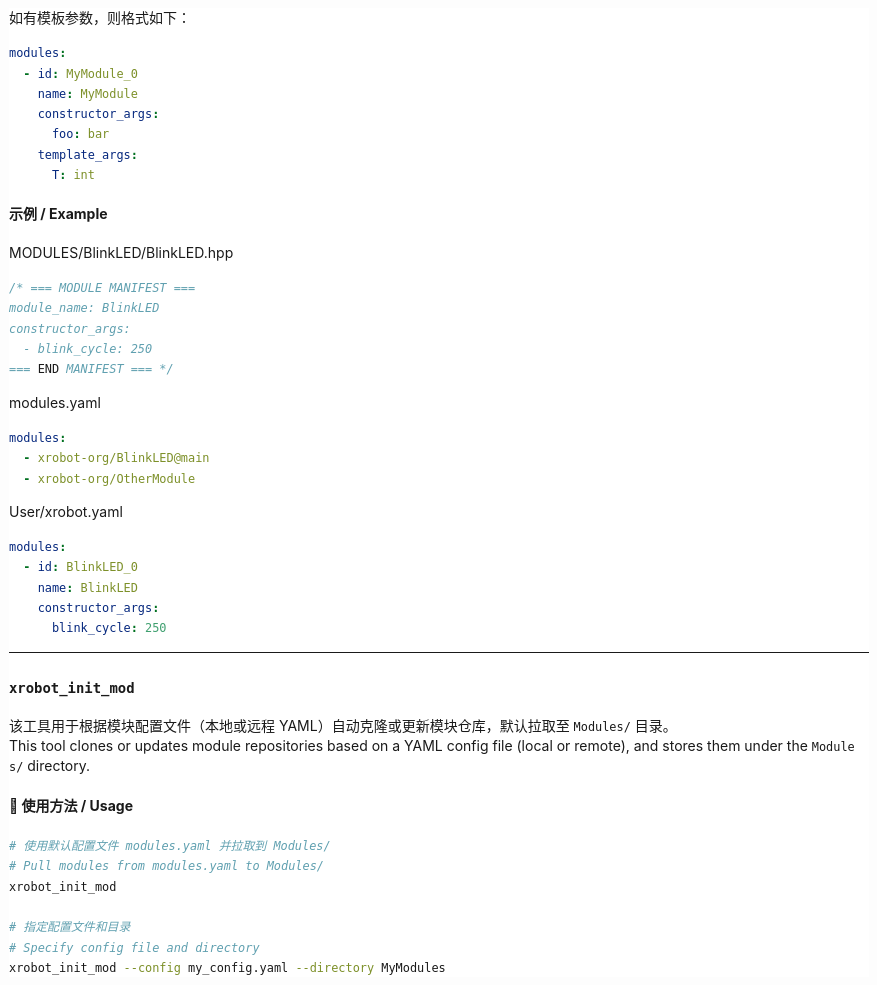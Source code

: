   如有模板参数，则格式如下：

  ```yaml
  modules:
    - id: MyModule_0
      name: MyModule
      constructor_args:
        foo: bar
      template_args:
        T: int
  ```

#### 示例 / Example

MODULES/BlinkLED/BlinkLED.hpp

```cpp
/* === MODULE MANIFEST ===
module_name: BlinkLED
constructor_args:
  - blink_cycle: 250
=== END MANIFEST === */
```

modules.yaml

```yaml
modules:
  - xrobot-org/BlinkLED@main
  - xrobot-org/OtherModule
```

User/xrobot.yaml

```yaml
modules:
  - id: BlinkLED_0
    name: BlinkLED
    constructor_args:
      blink_cycle: 250
```

---

### `xrobot_init_mod`

该工具用于根据模块配置文件（本地或远程 YAML）自动克隆或更新模块仓库，默认拉取至 `Modules/` 目录。  
This tool clones or updates module repositories based on a YAML config file (local or remote), and stores them under the `Modules/` directory.

#### 🚀 使用方法 / Usage

```bash
# 使用默认配置文件 modules.yaml 并拉取到 Modules/
# Pull modules from modules.yaml to Modules/
xrobot_init_mod

# 指定配置文件和目录
# Specify config file and directory
xrobot_init_mod --config my_config.yaml --directory MyModules
```
